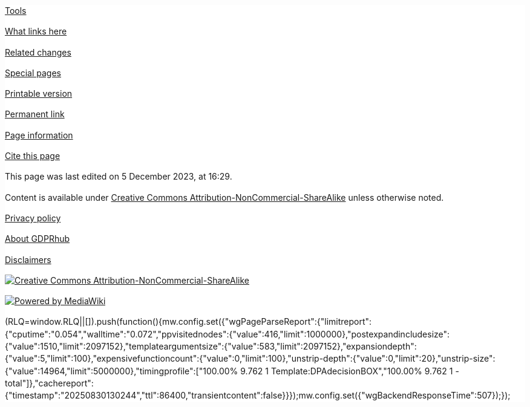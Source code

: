 [Tools](#)

[What links here](/index.php?title=Special:WhatLinksHere/AZOP_\(Croatia\)_-_Decision_10-08-2023 "A list of all wiki pages that link here [j]")

[Related changes](/index.php?title=Special:RecentChangesLinked/AZOP_\(Croatia\)_-_Decision_10-08-2023 "Recent changes in pages linked from this page [k]")

[Special pages](/index.php?title=Special:SpecialPages "A list of all special pages [q]")

[Printable version](javascript:print\(\); "Printable version of this page [p]")

[Permanent link](/index.php?title=AZOP_\(Croatia\)_-_Decision_10-08-2023&oldid=36838 "Permanent link to this revision of this page")

[Page information](/index.php?title=AZOP_\(Croatia\)_-_Decision_10-08-2023&action=info "More information about this page")

[Cite this page](/index.php?title=Special:CiteThisPage&page=AZOP_%28Croatia%29_-_Decision_10-08-2023&id=36838&wpFormIdentifier=titleform "Information on how to cite this page")

This page was last edited on 5 December 2023, at 16:29.

Content is available under [Creative Commons Attribution-NonCommercial-ShareAlike](https://creativecommons.org/licenses/by-nc-sa/4.0/) unless otherwise noted.

[Privacy policy](/index.php?title=GDPRhub:Privacy_policy)

[About GDPRhub](/index.php?title=GDPRhub:About)

[Disclaimers](/index.php?title=GDPRhub:General_disclaimer)

[![Creative Commons Attribution-NonCommercial-ShareAlike](/resources/assets/licenses/cc-by-nc-sa.png)](https://creativecommons.org/licenses/by-nc-sa/4.0/)

[![Powered by MediaWiki](/resources/assets/poweredby_mediawiki_88x31.png)](https://www.mediawiki.org/)

(RLQ=window.RLQ||\[\]).push(function(){mw.config.set({"wgPageParseReport":{"limitreport":{"cputime":"0.054","walltime":"0.072","ppvisitednodes":{"value":416,"limit":1000000},"postexpandincludesize":{"value":1510,"limit":2097152},"templateargumentsize":{"value":583,"limit":2097152},"expansiondepth":{"value":5,"limit":100},"expensivefunctioncount":{"value":0,"limit":100},"unstrip-depth":{"value":0,"limit":20},"unstrip-size":{"value":14964,"limit":5000000},"timingprofile":\["100.00% 9.762 1 Template:DPAdecisionBOX","100.00% 9.762 1 -total"\]},"cachereport":{"timestamp":"20250830130244","ttl":86400,"transientcontent":false}}});mw.config.set({"wgBackendResponseTime":507});});